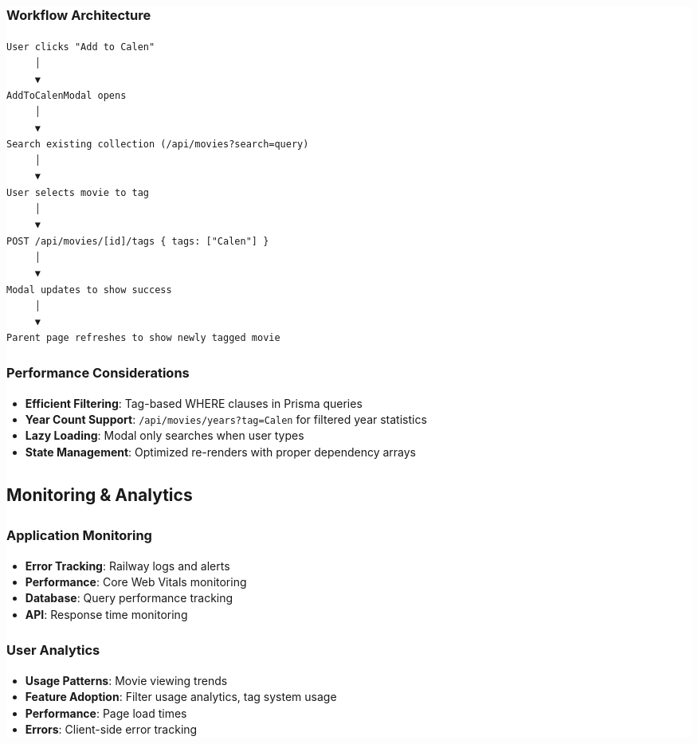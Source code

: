 ### Workflow Architecture
```
User clicks "Add to Calen"
     │
     ▼
AddToCalenModal opens
     │
     ▼
Search existing collection (/api/movies?search=query)
     │
     ▼
User selects movie to tag
     │
     ▼
POST /api/movies/[id]/tags { tags: ["Calen"] }
     │
     ▼
Modal updates to show success
     │
     ▼
Parent page refreshes to show newly tagged movie
```

### Performance Considerations
- **Efficient Filtering**: Tag-based WHERE clauses in Prisma queries
- **Year Count Support**: `/api/movies/years?tag=Calen` for filtered year statistics
- **Lazy Loading**: Modal only searches when user types
- **State Management**: Optimized re-renders with proper dependency arrays

## Monitoring & Analytics

### Application Monitoring
- **Error Tracking**: Railway logs and alerts
- **Performance**: Core Web Vitals monitoring
- **Database**: Query performance tracking
- **API**: Response time monitoring

### User Analytics
- **Usage Patterns**: Movie viewing trends
- **Feature Adoption**: Filter usage analytics, tag system usage
- **Performance**: Page load times
- **Errors**: Client-side error tracking